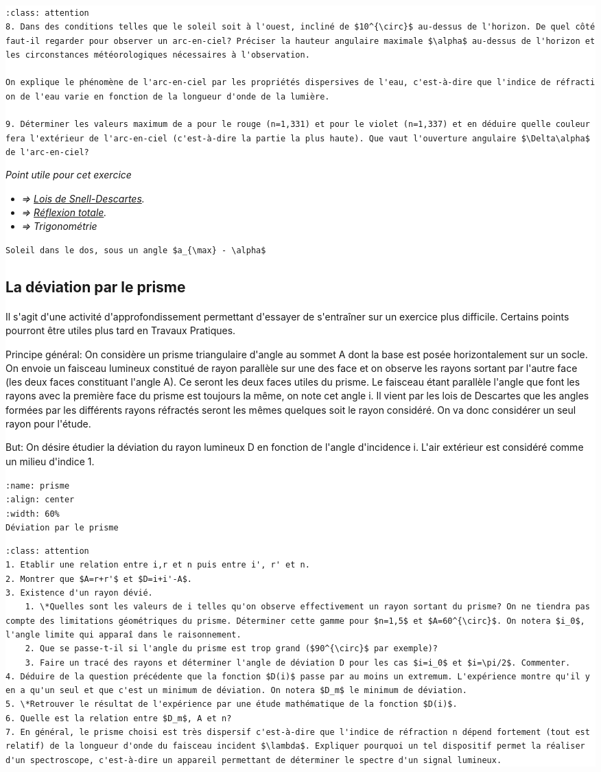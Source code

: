 ````{admonition} Exercice 
:class: attention
8. Dans des conditions telles que le soleil soit à l'ouest, incliné de $10^{\circ}$ au-dessus de l'horizon. De quel côté faut-il regarder pour observer un arc-en-ciel? Préciser la hauteur angulaire maximale $\alpha$ au-dessus de l'horizon et les circonstances météorologiques nécessaires à l'observation.

On explique le phénomène de l'arc-en-ciel par les propriétés dispersives de l'eau, c'est-à-dire que l'indice de réfraction de l'eau varie en fonction de la longueur d'onde de la lumière.

9. Déterminer les valeurs maximum de a pour le rouge (n=1,331) et pour le violet (n=1,337) et en déduire quelle couleur fera l'extérieur de l'arc-en-ciel (c'est-à-dire la partie la plus haute). Que vaut l'ouverture angulaire $\Delta\alpha$ de l'arc-en-ciel?
````

_Point utile pour cet exercice_
* _$\Longrightarrow$ [Lois de Snell-Descartes](snell_enonce)._
* _$\Longrightarrow$ [Réflexion totale](snell_totale)._
* _$\Longrightarrow$ Trigonométrie_

````{topic} Eléments de réponse (sans justification)
Soleil dans le dos, sous un angle $a_{\max} - \alpha$
````


## La déviation par le prisme
Il s'agit d'une activité d'approfondissement permettant d'essayer de s'entraîner sur un exercice plus difficile. Certains points pourront être utiles plus tard en Travaux Pratiques.

Principe général: On considère un prisme triangulaire d'angle au sommet A dont la base est posée horizontalement sur un socle. On envoie un faisceau lumineux constitué de rayon parallèle sur une des face et on observe les rayons sortant par l'autre face (les deux faces constituant l'angle A). Ce seront les deux faces utiles du prisme. Le faisceau étant parallèle l'angle que font les rayons avec la première face du prisme est toujours la même, on note cet angle i. Il vient par les lois de Descartes que les angles formées par les différents rayons réfractés seront les mêmes quelques soit le rayon considéré. On va donc considérer un seul rayon pour l'étude.

But: On désire étudier la déviation du rayon lumineux D en fonction de l'angle d'incidence i. L'air extérieur est considéré comme un milieu d'indice 1.

```{figure} ./images/optique_prisme_deviation.jpg
:name: prisme
:align: center
:width: 60%
Déviation par le prisme
```

````{admonition} Exercice 
:class: attention
1. Etablir une relation entre i,r et n puis entre i', r' et n.
2. Montrer que $A=r+r'$ et $D=i+i'-A$.
3. Existence d'un rayon dévié.
    1. \*Quelles sont les valeurs de i telles qu'on observe effectivement un rayon sortant du prisme? On ne tiendra pas compte des limitations géométriques du prisme. Déterminer cette gamme pour $n=1,5$ et $A=60^{\circ}$. On notera $i_0$, l'angle limite qui apparaî dans le raisonnement.
    2. Que se passe-t-il si l'angle du prisme est trop grand ($90^{\circ}$ par exemple)?
    3. Faire un tracé des rayons et déterminer l'angle de déviation D pour les cas $i=i_0$ et $i=\pi/2$. Commenter.
4. Déduire de la question précédente que la fonction $D(i)$ passe par au moins un extremum. L'expérience montre qu'il y en a qu'un seul et que c'est un minimum de déviation. On notera $D_m$ le minimum de déviation.
5. \*Retrouver le résultat de l'expérience par une étude mathématique de la fonction $D(i)$.
6. Quelle est la relation entre $D_m$, A et n?
7. En général, le prisme choisi est très dispersif c'est-à-dire que l'indice de réfraction n dépend fortement (tout est relatif) de la longueur d'onde du faisceau incident $\lambda$. Expliquer pourquoi un tel dispositif permet la réaliser d'un spectroscope, c'est-à-dire un appareil permettant de déterminer le spectre d'un signal lumineux.
````